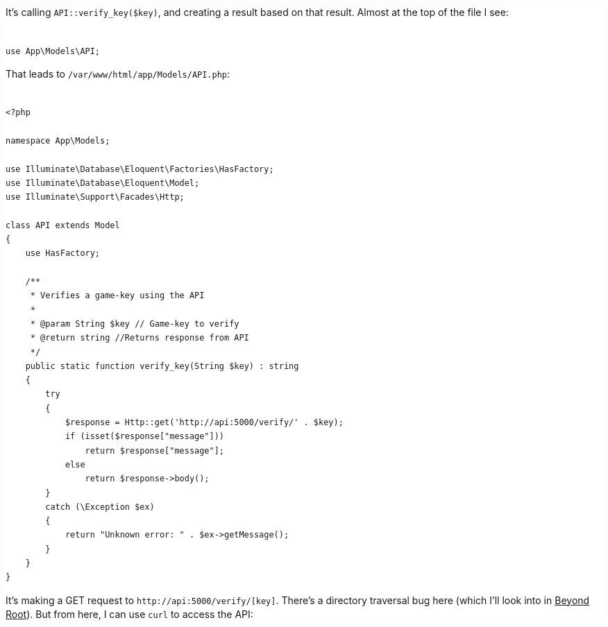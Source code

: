 It’s calling `API::verify_key($key)`, and creating a result based on that result. Almost at the top of the file I see:

```

use App\Models\API;

```

That leads to `/var/www/html/app/Models/API.php`:

```

<?php

namespace App\Models;

use Illuminate\Database\Eloquent\Factories\HasFactory;
use Illuminate\Database\Eloquent\Model;
use Illuminate\Support\Facades\Http;

class API extends Model
{
    use HasFactory;

    /**
     * Verifies a game-key using the API
     *
     * @param String $key // Game-key to verify
     * @return string //Returns response from API
     */
    public static function verify_key(String $key) : string
    {
        try
        {
            $response = Http::get('http://api:5000/verify/' . $key);
            if (isset($response["message"]))
                return $response["message"];
            else
                return $response->body();
        }
        catch (\Exception $ex)
        {
            return "Unknown error: " . $ex->getMessage();
        }
    }
}

```

It’s making a GET request to `http://api:5000/verify/[key]`. There’s a directory traversal bug here (which I’ll look into in [Beyond Root](#magic-number-leak)). But from here, I can use `curl` to access the API:
